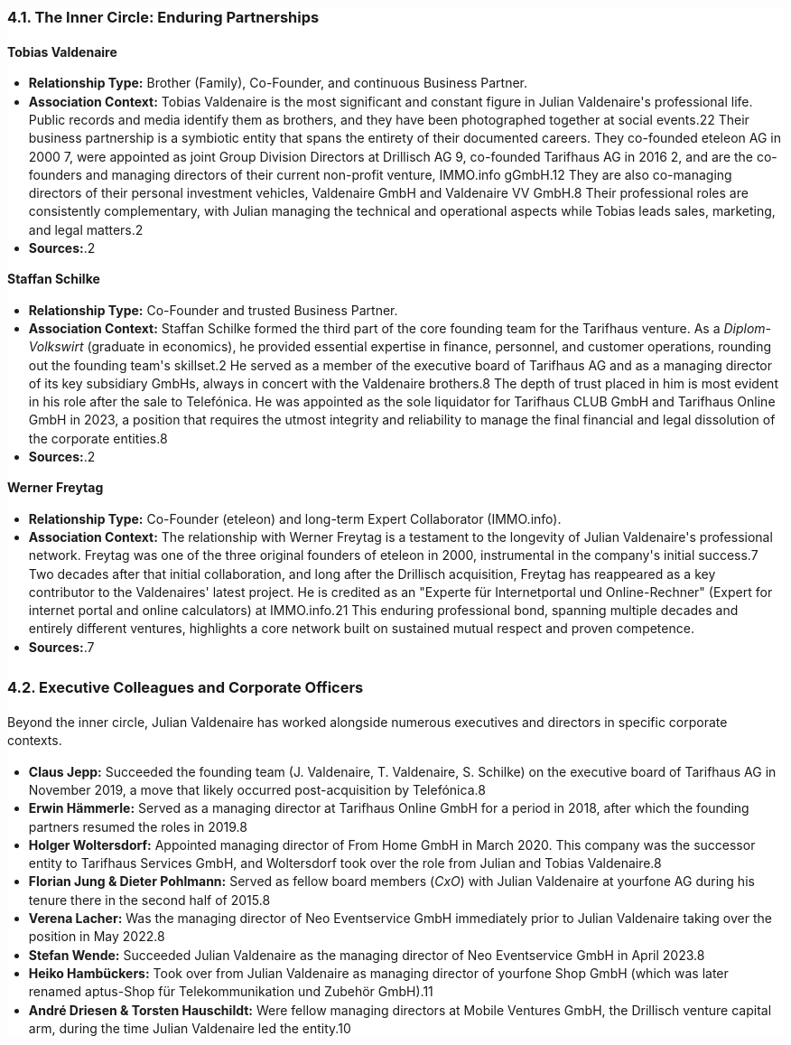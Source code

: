 ### **4.1. The Inner Circle: Enduring Partnerships**

**Tobias Valdenaire**

* **Relationship Type:** Brother (Family), Co-Founder, and continuous Business Partner.  
* **Association Context:** Tobias Valdenaire is the most significant and constant figure in Julian Valdenaire's professional life. Public records and media identify them as brothers, and they have been photographed together at social events.22 Their business partnership is a symbiotic entity that spans the entirety of their documented careers. They co-founded eteleon AG in 2000 7, were appointed as joint Group Division Directors at Drillisch AG 9, co-founded Tarifhaus AG in 2016 2, and are the co-founders and managing directors of their current non-profit venture, IMMO.info gGmbH.12 They are also co-managing directors of their personal investment vehicles, Valdenaire GmbH and Valdenaire VV GmbH.8 Their professional roles are consistently complementary, with Julian managing the technical and operational aspects while Tobias leads sales, marketing, and legal matters.2  
* **Sources:**.2

**Staffan Schilke**

* **Relationship Type:** Co-Founder and trusted Business Partner.  
* **Association Context:** Staffan Schilke formed the third part of the core founding team for the Tarifhaus venture. As a *Diplom-Volkswirt* (graduate in economics), he provided essential expertise in finance, personnel, and customer operations, rounding out the founding team's skillset.2 He served as a member of the executive board of Tarifhaus AG and as a managing director of its key subsidiary GmbHs, always in concert with the Valdenaire brothers.8 The depth of trust placed in him is most evident in his role after the sale to Telefónica. He was appointed as the sole liquidator for Tarifhaus CLUB GmbH and Tarifhaus Online GmbH in 2023, a position that requires the utmost integrity and reliability to manage the final financial and legal dissolution of the corporate entities.8  
* **Sources:**.2

**Werner Freytag**

* **Relationship Type:** Co-Founder (eteleon) and long-term Expert Collaborator (IMMO.info).  
* **Association Context:** The relationship with Werner Freytag is a testament to the longevity of Julian Valdenaire's professional network. Freytag was one of the three original founders of eteleon in 2000, instrumental in the company's initial success.7 Two decades after that initial collaboration, and long after the Drillisch acquisition, Freytag has reappeared as a key contributor to the Valdenaires' latest project. He is credited as an "Experte für Internetportal und Online-Rechner" (Expert for internet portal and online calculators) at IMMO.info.21 This enduring professional bond, spanning multiple decades and entirely different ventures, highlights a core network built on sustained mutual respect and proven competence.  
* **Sources:**.7

### **4.2. Executive Colleagues and Corporate Officers**

Beyond the inner circle, Julian Valdenaire has worked alongside numerous executives and directors in specific corporate contexts.

* **Claus Jepp:** Succeeded the founding team (J. Valdenaire, T. Valdenaire, S. Schilke) on the executive board of Tarifhaus AG in November 2019, a move that likely occurred post-acquisition by Telefónica.8  
* **Erwin Hämmerle:** Served as a managing director at Tarifhaus Online GmbH for a period in 2018, after which the founding partners resumed the roles in 2019\.8  
* **Holger Woltersdorf:** Appointed managing director of From Home GmbH in March 2020\. This company was the successor entity to Tarifhaus Services GmbH, and Woltersdorf took over the role from Julian and Tobias Valdenaire.8  
* **Florian Jung & Dieter Pohlmann:** Served as fellow board members (*CxO*) with Julian Valdenaire at yourfone AG during his tenure there in the second half of 2015\.8  
* **Verena Lacher:** Was the managing director of Neo Eventservice GmbH immediately prior to Julian Valdenaire taking over the position in May 2022\.8  
* **Stefan Wende:** Succeeded Julian Valdenaire as the managing director of Neo Eventservice GmbH in April 2023\.8  
* **Heiko Hambückers:** Took over from Julian Valdenaire as managing director of yourfone Shop GmbH (which was later renamed aptus-Shop für Telekommunikation und Zubehör GmbH).11  
* **André Driesen & Torsten Hauschildt:** Were fellow managing directors at Mobile Ventures GmbH, the Drillisch venture capital arm, during the time Julian Valdenaire led the entity.10
